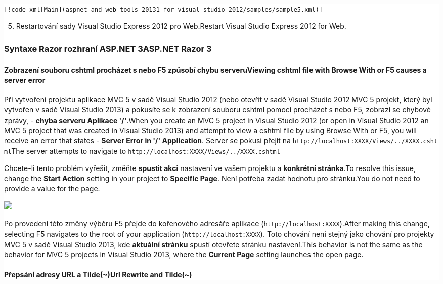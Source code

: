     [!code-xml[Main](aspnet-and-web-tools-20131-for-visual-studio-2012/samples/sample5.xml)]
5. <span data-ttu-id="b7efd-191">Restartování sady Visual Studio Express 2012 pro Web.</span><span class="sxs-lookup"><span data-stu-id="b7efd-191">Restart Visual Studio Express 2012 for Web.</span></span>

<a id="issuerazor"></a>
### <a name="aspnet-razor-3"></a><span data-ttu-id="b7efd-192">Syntaxe Razor rozhraní ASP.NET 3</span><span class="sxs-lookup"><span data-stu-id="b7efd-192">ASP.NET Razor 3</span></span>

<a id="browseissue"></a>
#### <a name="viewing-cshtml-file-with-browse-with-or-f5-causes-a-server-error"></a><span data-ttu-id="b7efd-193">Zobrazení souboru cshtml procházet s nebo F5 způsobí chybu serveru</span><span class="sxs-lookup"><span data-stu-id="b7efd-193">Viewing cshtml file with Browse With or F5 causes a server error</span></span>

<span data-ttu-id="b7efd-194">Při vytvoření projektu aplikace MVC 5 v sadě Visual Studio 2012 (nebo otevřít v sadě Visual Studio 2012 MVC 5 projekt, který byl vytvořen v sadě Visual Studio 2013) a pokusíte se k zobrazení souboru cshtml pomocí procházet s nebo F5, zobrazí se chybové zprávy, - **chyba serveru Aplikace '/'**.</span><span class="sxs-lookup"><span data-stu-id="b7efd-194">When you create an MVC 5 project in Visual Studio 2012 (or open in Visual Studio 2012 an MVC 5 project that was created in Visual Studio 2013) and attempt to view a cshtml file by using Browse With or F5, you will receive an error that states - **Server Error in '/' Application**.</span></span> <span data-ttu-id="b7efd-195">Server se pokusí přejít na `http://localhost:XXXX/Views/../XXXX.cshtml`</span><span class="sxs-lookup"><span data-stu-id="b7efd-195">The server attempts to navigate to `http://localhost:XXXX/Views/../XXXX.cshtml`</span></span>

<span data-ttu-id="b7efd-196">Chcete-li tento problém vyřešit, změňte **spustit akci** nastavení ve vašem projektu a **konkrétní stránka**.</span><span class="sxs-lookup"><span data-stu-id="b7efd-196">To resolve this issue, change the **Start Action** setting in your project to **Specific Page**.</span></span> <span data-ttu-id="b7efd-197">Není potřeba zadat hodnotu pro stránku.</span><span class="sxs-lookup"><span data-stu-id="b7efd-197">You do not need to provide a value for the page.</span></span>

![](aspnet-and-web-tools-20131-for-visual-studio-2012/_static/image1.png)

<span data-ttu-id="b7efd-198">Po provedení této změny výběru F5 přejde do kořenového adresáře aplikace (`http://localhost:XXXX`).</span><span class="sxs-lookup"><span data-stu-id="b7efd-198">After making this change, selecting F5 navigates to the root of your application (`http://localhost:XXXX`).</span></span> <span data-ttu-id="b7efd-199">Toto chování není stejný jako chování pro projekty MVC 5 v sadě Visual Studio 2013, kde **aktuální stránku** spustí otevřete stránku nastavení.</span><span class="sxs-lookup"><span data-stu-id="b7efd-199">This behavior is not the same as the behavior for MVC 5 projects in Visual Studio 2013, where the **Current Page** setting launches the open page.</span></span>

<a id="rewriteissue"></a>
#### <a name="url-rewrite-and-tilde"></a><span data-ttu-id="b7efd-200">Přepsání adresy URL a Tilde(~)</span><span class="sxs-lookup"><span data-stu-id="b7efd-200">Url Rewrite and Tilde(~)</span></span>
